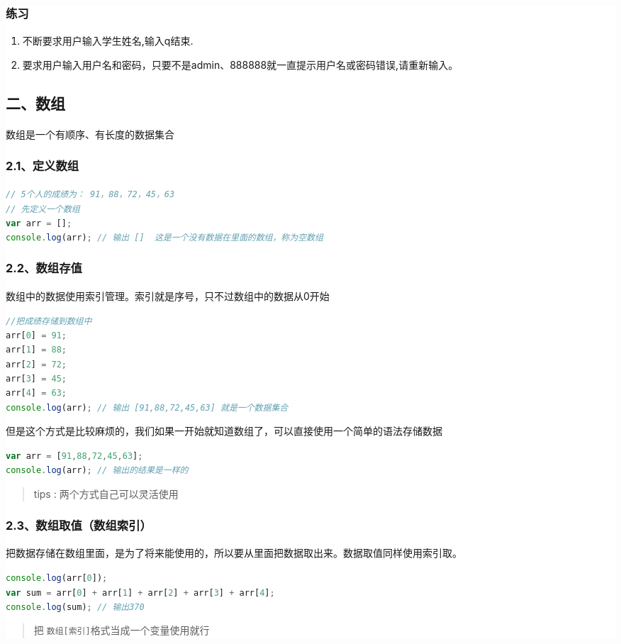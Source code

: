 ### 练习

1. 不断要求用户输入学生姓名,输入q结束.

2. 要求用户输入用户名和密码，只要不是admin、888888就一直提示用户名或密码错误,请重新输入。

   

## 二、数组

数组是一个有顺序、有长度的数据集合

### 2.1、定义数组

```javascript
// 5个人的成绩为： 91，88，72，45，63
// 先定义一个数组
var arr = [];
console.log(arr); // 输出 []  这是一个没有数据在里面的数组，称为空数组
```

### 2.2、数组存值

数组中的数据使用索引管理。索引就是序号，只不过数组中的数据从0开始

```javascript
//把成绩存储到数组中
arr[0] = 91;
arr[1] = 88;
arr[2] = 72;
arr[3] = 45;
arr[4] = 63;
console.log(arr); // 输出 [91,88,72,45,63] 就是一个数据集合
```

但是这个方式是比较麻烦的，我们如果一开始就知道数组了，可以直接使用一个简单的语法存储数据

```javascript
var arr = [91,88,72,45,63];
console.log(arr); // 输出的结果是一样的
```

> tips : 两个方式自己可以灵活使用



### 2.3、数组取值（数组索引）

把数据存储在数组里面，是为了将来能使用的，所以要从里面把数据取出来。数据取值同样使用索引取。

```javascript
console.log(arr[0]);
var sum = arr[0] + arr[1] + arr[2] + arr[3] + arr[4];
console.log(sum); // 输出370
```

> 把 `数组[索引]`格式当成一个变量使用就行
